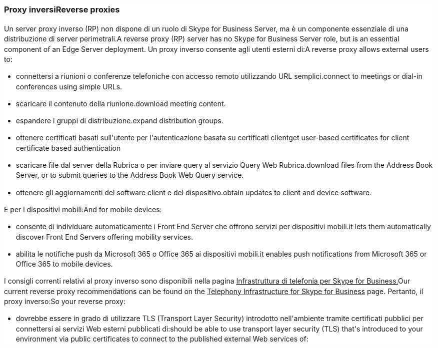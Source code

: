### <a name="reverse-proxies"></a><span data-ttu-id="2d2bf-132">Proxy inversi</span><span class="sxs-lookup"><span data-stu-id="2d2bf-132">Reverse proxies</span></span>
<span data-ttu-id="2d2bf-133"><a name="ReverseProxies"> </a></span><span class="sxs-lookup"><span data-stu-id="2d2bf-133"><a name="ReverseProxies"> </a></span></span>

<span data-ttu-id="2d2bf-134">Un server proxy inverso (RP) non dispone di un ruolo di Skype for Business Server, ma è un componente essenziale di una distribuzione di server perimetrali.</span><span class="sxs-lookup"><span data-stu-id="2d2bf-134">A reverse proxy (RP) server has no Skype for Business Server role, but is an essential component of an Edge Server deployment.</span></span> <span data-ttu-id="2d2bf-135">Un proxy inverso consente agli utenti esterni di:</span><span class="sxs-lookup"><span data-stu-id="2d2bf-135">A reverse proxy allows external users to:</span></span>
  
- <span data-ttu-id="2d2bf-136">connettersi a riunioni o conferenze telefoniche con accesso remoto utilizzando URL semplici.</span><span class="sxs-lookup"><span data-stu-id="2d2bf-136">connect to meetings or dial-in conferences using simple URLs.</span></span>
    
- <span data-ttu-id="2d2bf-137">scaricare il contenuto della riunione.</span><span class="sxs-lookup"><span data-stu-id="2d2bf-137">download meeting content.</span></span>
    
- <span data-ttu-id="2d2bf-138">espandere i gruppi di distribuzione.</span><span class="sxs-lookup"><span data-stu-id="2d2bf-138">expand distribution groups.</span></span>
    
- <span data-ttu-id="2d2bf-139">ottenere certificati basati sull'utente per l'autenticazione basata su certificati client</span><span class="sxs-lookup"><span data-stu-id="2d2bf-139">get user-based certificates for client certificate based authentication</span></span>
    
- <span data-ttu-id="2d2bf-140">scaricare file dal server della Rubrica o per inviare query al servizio Query Web Rubrica.</span><span class="sxs-lookup"><span data-stu-id="2d2bf-140">download files from the Address Book Server, or to submit queries to the Address Book Web Query service.</span></span>
    
- <span data-ttu-id="2d2bf-141">ottenere gli aggiornamenti del software client e del dispositivo.</span><span class="sxs-lookup"><span data-stu-id="2d2bf-141">obtain updates to client and device software.</span></span>
    
<span data-ttu-id="2d2bf-142">E per i dispositivi mobili:</span><span class="sxs-lookup"><span data-stu-id="2d2bf-142">And for mobile devices:</span></span>
  
- <span data-ttu-id="2d2bf-143">consente di individuare automaticamente i Front End Server che offrono servizi per dispositivi mobili.</span><span class="sxs-lookup"><span data-stu-id="2d2bf-143">it lets them automatically discover Front End Servers offering mobility services.</span></span>
    
- <span data-ttu-id="2d2bf-144">abilita le notifiche push da Microsoft 365 o Office 365 ai dispositivi mobili.</span><span class="sxs-lookup"><span data-stu-id="2d2bf-144">it enables push notifications from Microsoft 365 or Office 365 to mobile devices.</span></span>
    
<span data-ttu-id="2d2bf-145">I consigli correnti relativi al proxy inverso sono disponibili nella pagina [Infrastruttura di telefonia per Skype for Business.](https://docs.microsoft.com/SkypeForBusiness/certification/infra-gateways)</span><span class="sxs-lookup"><span data-stu-id="2d2bf-145">Our current reverse proxy recommendations can be found on the [Telephony Infrastructure for Skype for Business](https://docs.microsoft.com/SkypeForBusiness/certification/infra-gateways) page.</span></span> <span data-ttu-id="2d2bf-146">Pertanto, il proxy inverso:</span><span class="sxs-lookup"><span data-stu-id="2d2bf-146">So your reverse proxy:</span></span>
  
- <span data-ttu-id="2d2bf-147">dovrebbe essere in grado di utilizzare TLS (Transport Layer Security) introdotto nell'ambiente tramite certificati pubblici per connettersi ai servizi Web esterni pubblicati di:</span><span class="sxs-lookup"><span data-stu-id="2d2bf-147">should be able to use transport layer security (TLS) that's introduced to your environment via public certificates to connect to the published external Web services of:</span></span>
    